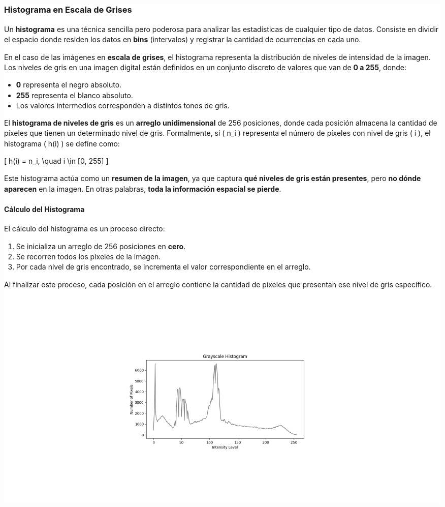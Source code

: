 ### Histograma en Escala de Grises  

Un **histograma** es una técnica sencilla pero poderosa para analizar las estadísticas de cualquier tipo de datos. Consiste en dividir el espacio donde residen los datos en **bins** (intervalos) y registrar la cantidad de ocurrencias en cada uno.  

En el caso de las imágenes en **escala de grises**, el histograma representa la distribución de niveles de intensidad de la imagen. Los niveles de gris en una imagen digital están definidos en un conjunto discreto de valores que van de **0 a 255**, donde:  
- **0** representa el negro absoluto.  
- **255** representa el blanco absoluto.  
- Los valores intermedios corresponden a distintos tonos de gris.  

El **histograma de niveles de gris** es un **arreglo unidimensional** de 256 posiciones, donde cada posición almacena la cantidad de píxeles que tienen un determinado nivel de gris. Formalmente, si \( n_i \) representa el número de píxeles con nivel de gris \( i \), el histograma \( h(i) \) se define como:  

\[
h(i) = n_i, \quad i \in [0, 255]
\]

Este histograma actúa como un **resumen de la imagen**, ya que captura **qué niveles de gris están presentes**, pero **no dónde aparecen** en la imagen. En otras palabras, **toda la información espacial se pierde**.  

#### Cálculo del Histograma  
El cálculo del histograma es un proceso directo:  
1. Se inicializa un arreglo de 256 posiciones en **cero**.  
2. Se recorren todos los píxeles de la imagen.  
3. Por cada nivel de gris encontrado, se incrementa el valor correspondiente en el arreglo.  

Al finalizar este proceso, cada posición en el arreglo contiene la cantidad de píxeles que presentan ese nivel de gris específico.  

<div align="center">

  <img src="../img_data/wiki_img/histogram_fig_1.png" 
       alt="Representación de una imagen en escala de grises " 
       width="400px" height="400px">
</div>

